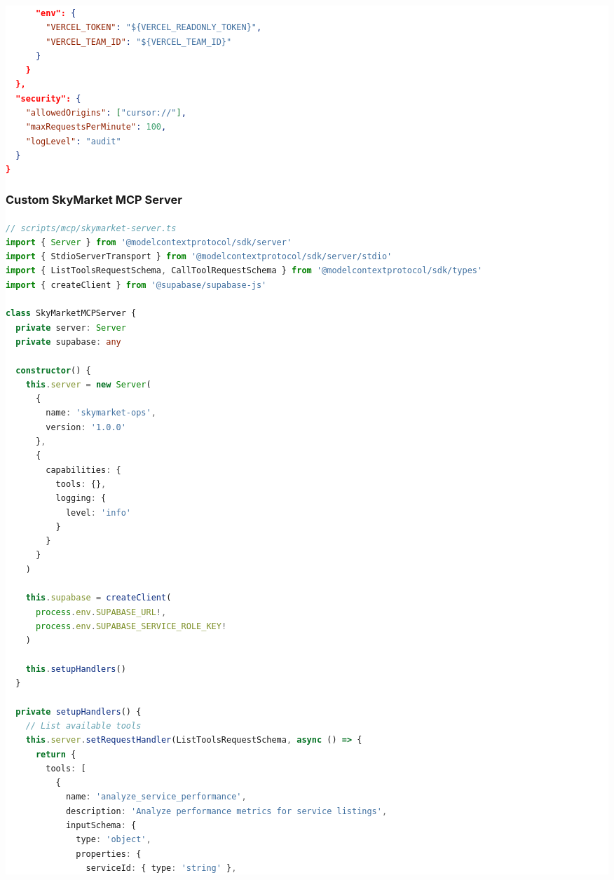 ```json
      "env": {
        "VERCEL_TOKEN": "${VERCEL_READONLY_TOKEN}",
        "VERCEL_TEAM_ID": "${VERCEL_TEAM_ID}"
      }
    }
  },
  "security": {
    "allowedOrigins": ["cursor://"],
    "maxRequestsPerMinute": 100,
    "logLevel": "audit"
  }
}
```

### Custom SkyMarket MCP Server

```typescript
// scripts/mcp/skymarket-server.ts
import { Server } from '@modelcontextprotocol/sdk/server'
import { StdioServerTransport } from '@modelcontextprotocol/sdk/server/stdio'
import { ListToolsRequestSchema, CallToolRequestSchema } from '@modelcontextprotocol/sdk/types'
import { createClient } from '@supabase/supabase-js'

class SkyMarketMCPServer {
  private server: Server
  private supabase: any

  constructor() {
    this.server = new Server(
      {
        name: 'skymarket-ops',
        version: '1.0.0'
      },
      {
        capabilities: {
          tools: {},
          logging: {
            level: 'info'
          }
        }
      }
    )

    this.supabase = createClient(
      process.env.SUPABASE_URL!,
      process.env.SUPABASE_SERVICE_ROLE_KEY!
    )

    this.setupHandlers()
  }

  private setupHandlers() {
    // List available tools
    this.server.setRequestHandler(ListToolsRequestSchema, async () => {
      return {
        tools: [
          {
            name: 'analyze_service_performance',
            description: 'Analyze performance metrics for service listings',
            inputSchema: {
              type: 'object',
              properties: {
                serviceId: { type: 'string' },
```